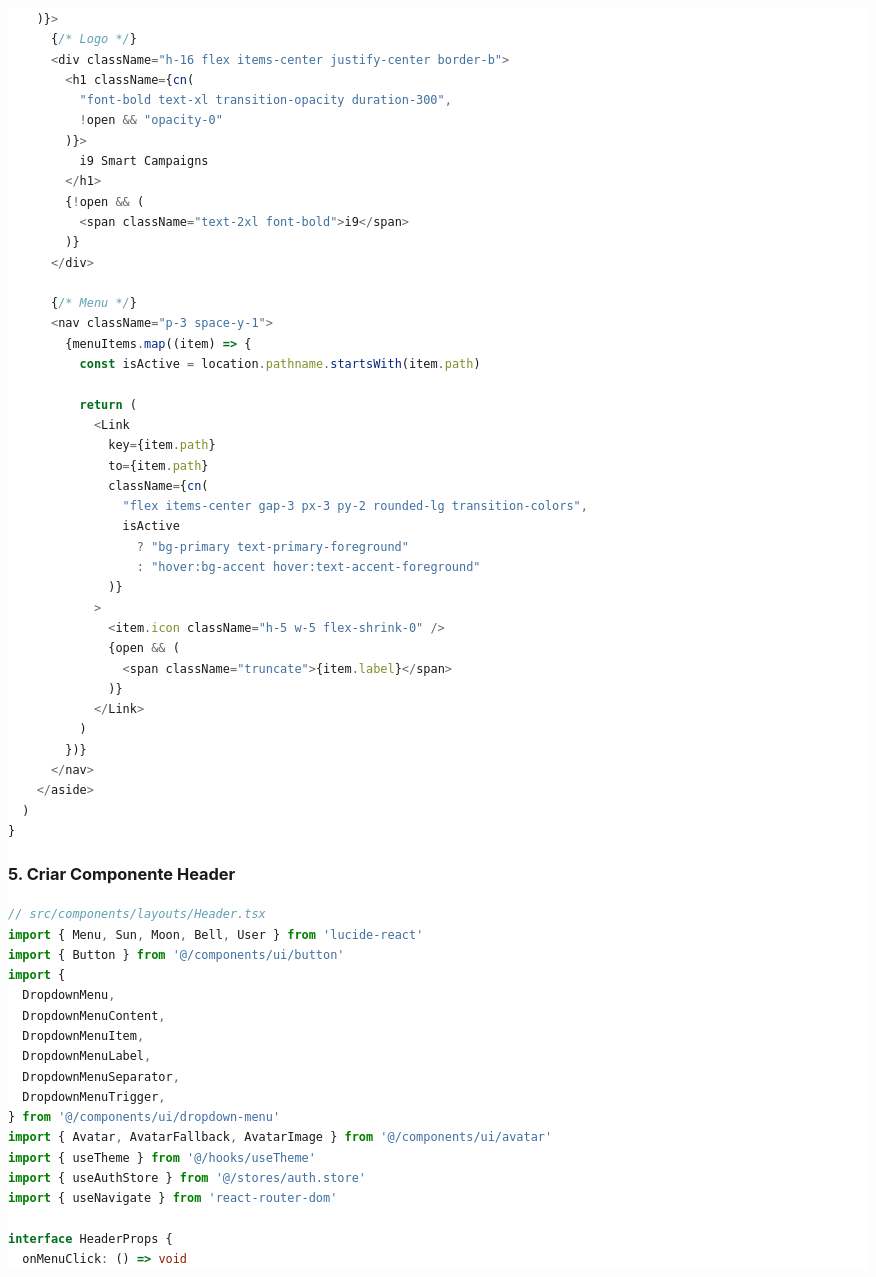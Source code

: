 ```typescript
    )}>
      {/* Logo */}
      <div className="h-16 flex items-center justify-center border-b">
        <h1 className={cn(
          "font-bold text-xl transition-opacity duration-300",
          !open && "opacity-0"
        )}>
          i9 Smart Campaigns
        </h1>
        {!open && (
          <span className="text-2xl font-bold">i9</span>
        )}
      </div>
      
      {/* Menu */}
      <nav className="p-3 space-y-1">
        {menuItems.map((item) => {
          const isActive = location.pathname.startsWith(item.path)
          
          return (
            <Link
              key={item.path}
              to={item.path}
              className={cn(
                "flex items-center gap-3 px-3 py-2 rounded-lg transition-colors",
                isActive 
                  ? "bg-primary text-primary-foreground" 
                  : "hover:bg-accent hover:text-accent-foreground"
              )}
            >
              <item.icon className="h-5 w-5 flex-shrink-0" />
              {open && (
                <span className="truncate">{item.label}</span>
              )}
            </Link>
          )
        })}
      </nav>
    </aside>
  )
}
```

### 5. Criar Componente Header
```typescript
// src/components/layouts/Header.tsx
import { Menu, Sun, Moon, Bell, User } from 'lucide-react'
import { Button } from '@/components/ui/button'
import {
  DropdownMenu,
  DropdownMenuContent,
  DropdownMenuItem,
  DropdownMenuLabel,
  DropdownMenuSeparator,
  DropdownMenuTrigger,
} from '@/components/ui/dropdown-menu'
import { Avatar, AvatarFallback, AvatarImage } from '@/components/ui/avatar'
import { useTheme } from '@/hooks/useTheme'
import { useAuthStore } from '@/stores/auth.store'
import { useNavigate } from 'react-router-dom'

interface HeaderProps {
  onMenuClick: () => void
```